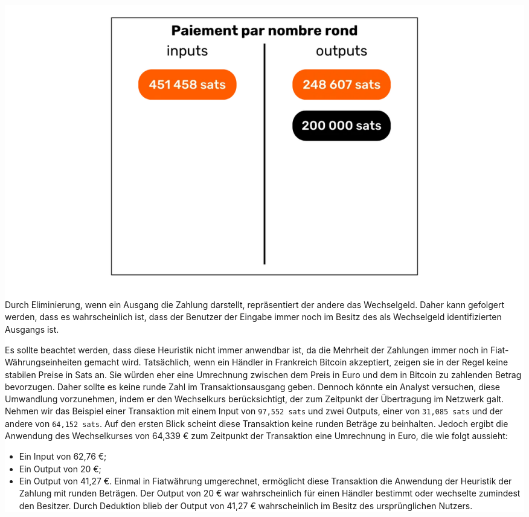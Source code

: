 ![BTC204](assets/fr/33/06.webp)

Durch Eliminierung, wenn ein Ausgang die Zahlung darstellt, repräsentiert der andere das Wechselgeld. Daher kann gefolgert werden, dass es wahrscheinlich ist, dass der Benutzer der Eingabe immer noch im Besitz des als Wechselgeld identifizierten Ausgangs ist.

Es sollte beachtet werden, dass diese Heuristik nicht immer anwendbar ist, da die Mehrheit der Zahlungen immer noch in Fiat-Währungseinheiten gemacht wird. Tatsächlich, wenn ein Händler in Frankreich Bitcoin akzeptiert, zeigen sie in der Regel keine stabilen Preise in Sats an. Sie würden eher eine Umrechnung zwischen dem Preis in Euro und dem in Bitcoin zu zahlenden Betrag bevorzugen. Daher sollte es keine runde Zahl im Transaktionsausgang geben.
Dennoch könnte ein Analyst versuchen, diese Umwandlung vorzunehmen, indem er den Wechselkurs berücksichtigt, der zum Zeitpunkt der Übertragung im Netzwerk galt. Nehmen wir das Beispiel einer Transaktion mit einem Input von `97,552 sats` und zwei Outputs, einer von `31,085 sats` und der andere von `64,152 sats`. Auf den ersten Blick scheint diese Transaktion keine runden Beträge zu beinhalten. Jedoch ergibt die Anwendung des Wechselkurses von 64,339 € zum Zeitpunkt der Transaktion eine Umrechnung in Euro, die wie folgt aussieht:
- Ein Input von 62,76 €;
- Ein Output von 20 €;
- Ein Output von 41,27 €.
Einmal in Fiatwährung umgerechnet, ermöglicht diese Transaktion die Anwendung der Heuristik der Zahlung mit runden Beträgen. Der Output von 20 € war wahrscheinlich für einen Händler bestimmt oder wechselte zumindest den Besitzer. Durch Deduktion blieb der Output von 41,27 € wahrscheinlich im Besitz des ursprünglichen Nutzers.
